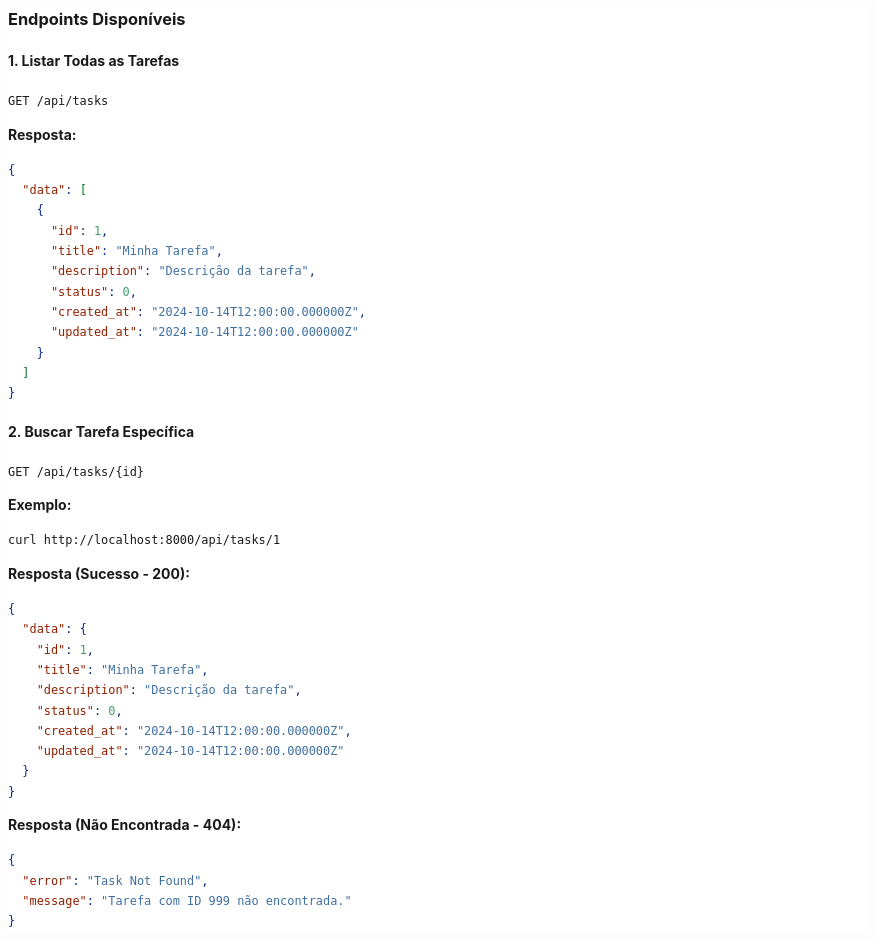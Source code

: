 ### Endpoints Disponíveis

#### 1. Listar Todas as Tarefas

```bash
GET /api/tasks
```

**Resposta:**
```json
{
  "data": [
    {
      "id": 1,
      "title": "Minha Tarefa",
      "description": "Descrição da tarefa",
      "status": 0,
      "created_at": "2024-10-14T12:00:00.000000Z",
      "updated_at": "2024-10-14T12:00:00.000000Z"
    }
  ]
}
```

#### 2. Buscar Tarefa Específica

```bash
GET /api/tasks/{id}
```

**Exemplo:**
```bash
curl http://localhost:8000/api/tasks/1
```

**Resposta (Sucesso - 200):**
```json
{
  "data": {
    "id": 1,
    "title": "Minha Tarefa",
    "description": "Descrição da tarefa",
    "status": 0,
    "created_at": "2024-10-14T12:00:00.000000Z",
    "updated_at": "2024-10-14T12:00:00.000000Z"
  }
}
```

**Resposta (Não Encontrada - 404):**
```json
{
  "error": "Task Not Found",
  "message": "Tarefa com ID 999 não encontrada."
}
```
